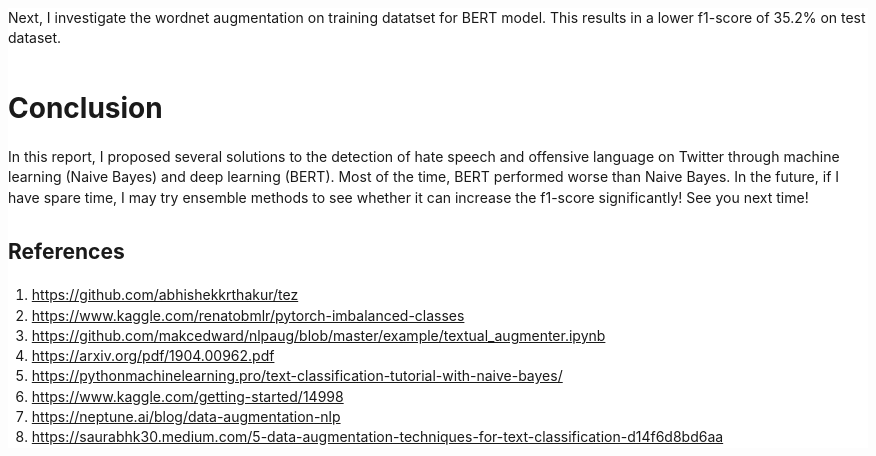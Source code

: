 Next, I investigate the wordnet augmentation on training datatset for BERT model. This results in a lower f1-score of 35.2% on test dataset. 

# Conclusion

In this report, I proposed several solutions to the detection of hate speech and offensive language on Twitter through machine learning (Naive Bayes) and deep learning (BERT). Most of the time, BERT performed worse than Naive Bayes. In the future, if I have spare time, I may try ensemble methods to see whether it can increase the f1-score significantly! See you next time!

## References

1. https://github.com/abhishekkrthakur/tez
2. https://www.kaggle.com/renatobmlr/pytorch-imbalanced-classes
3. https://github.com/makcedward/nlpaug/blob/master/example/textual_augmenter.ipynb
4. https://arxiv.org/pdf/1904.00962.pdf
5. https://pythonmachinelearning.pro/text-classification-tutorial-with-naive-bayes/
6. https://www.kaggle.com/getting-started/14998
7. https://neptune.ai/blog/data-augmentation-nlp
8. https://saurabhk30.medium.com/5-data-augmentation-techniques-for-text-classification-d14f6d8bd6aa
